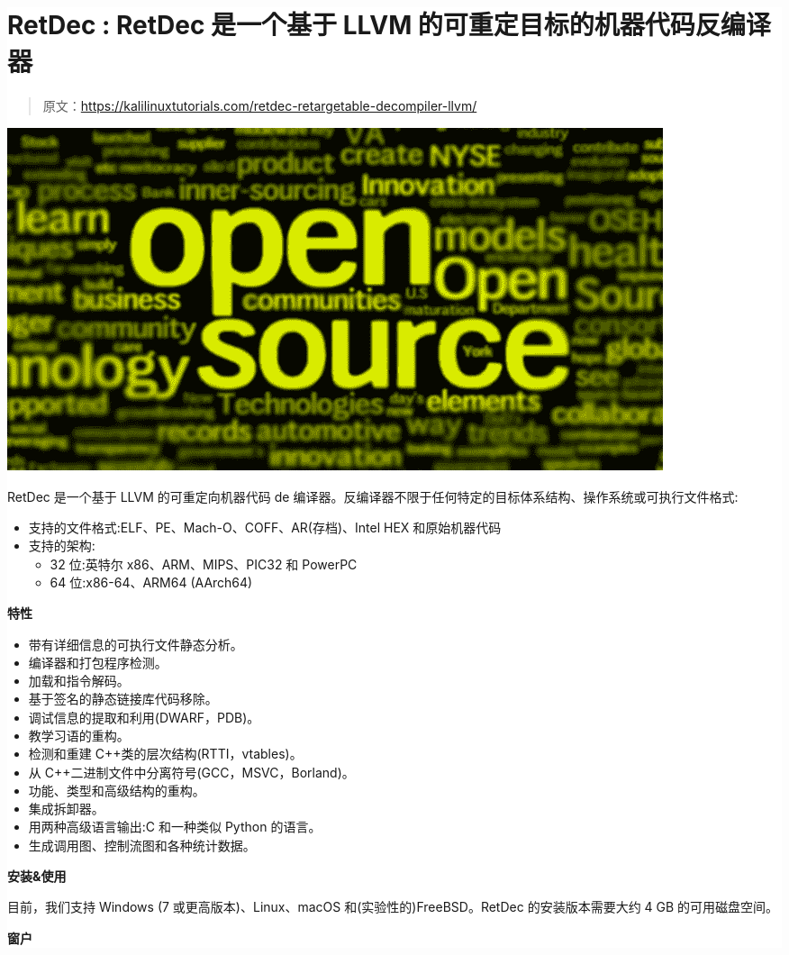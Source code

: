 # RetDec : RetDec 是一个基于 LLVM 的可重定目标的机器代码反编译器

> 原文：<https://kalilinuxtutorials.com/retdec-retargetable-decompiler-llvm/>

[![RetDec : RetDec Is A Retargetable Machine-Code Decompiler Based On LLVM](img/da733ff27b58853c726993b6467d3790.png "RetDec : RetDec Is A Retargetable Machine-Code Decompiler Based On LLVM")](https://1.bp.blogspot.com/-6hnKSDo-dHw/Xe1O2Orf7hI/AAAAAAAAD2A/ITVn9OSDeYEkFO8VDiRiUh9dU0MKGKRkwCLcBGAsYHQ/s1600/OpenSource.png)

RetDec 是一个基于 LLVM 的可重定向机器代码 de 编译器。反编译器不限于任何特定的目标体系结构、操作系统或可执行文件格式:

*   支持的文件格式:ELF、PE、Mach-O、COFF、AR(存档)、Intel HEX 和原始机器代码
*   支持的架构:
    *   32 位:英特尔 x86、ARM、MIPS、PIC32 和 PowerPC
    *   64 位:x86-64、ARM64 (AArch64)

**特性**

*   带有详细信息的可执行文件静态分析。
*   编译器和打包程序检测。
*   加载和指令解码。
*   基于签名的静态链接库代码移除。
*   调试信息的提取和利用(DWARF，PDB)。
*   教学习语的重构。
*   检测和重建 C++类的层次结构(RTTI，vtables)。
*   从 C++二进制文件中分离符号(GCC，MSVC，Borland)。
*   功能、类型和高级结构的重构。
*   集成拆卸器。
*   用两种高级语言输出:C 和一种类似 Python 的语言。
*   生成调用图、控制流图和各种统计数据。

**安装&使用**

目前，我们支持 Windows (7 或更高版本)、Linux、macOS 和(实验性的)FreeBSD。RetDec 的安装版本需要大约 4 GB 的可用磁盘空间。

**窗户**
